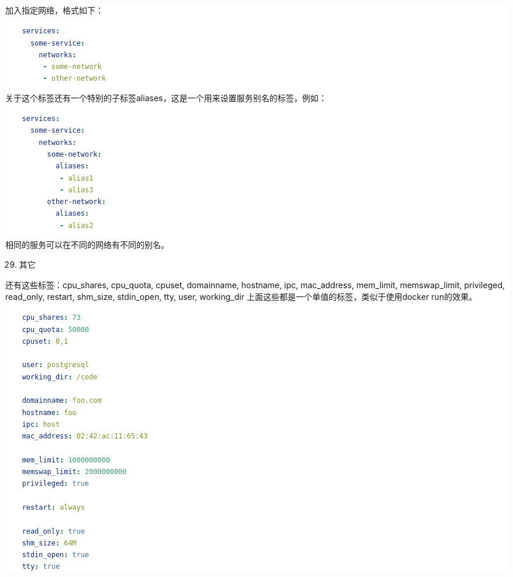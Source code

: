 加入指定网络，格式如下：
```yml
    services:
      some-service:
        networks:
         - some-network
         - other-network
```
关于这个标签还有一个特别的子标签aliases，这是一个用来设置服务别名的标签，例如：
```yml
    services:
      some-service:
        networks:
          some-network:
            aliases:
             - alias1
             - alias3
          other-network:
            aliases:
             - alias2
```
相同的服务可以在不同的网络有不同的别名。

29. 其它

还有这些标签：cpu_shares, cpu_quota, cpuset, domainname, hostname, ipc, mac_address, mem_limit, memswap_limit, privileged, read_only, restart, shm_size, stdin_open, tty, user, working_dir
上面这些都是一个单值的标签，类似于使用docker run的效果。
```yml
    cpu_shares: 73
    cpu_quota: 50000
    cpuset: 0,1
     
    user: postgresql
    working_dir: /code
     
    domainname: foo.com
    hostname: foo
    ipc: host
    mac_address: 02:42:ac:11:65:43
     
    mem_limit: 1000000000
    memswap_limit: 2000000000
    privileged: true
     
    restart: always
     
    read_only: true
    shm_size: 64M
    stdin_open: true
    tty: true
```